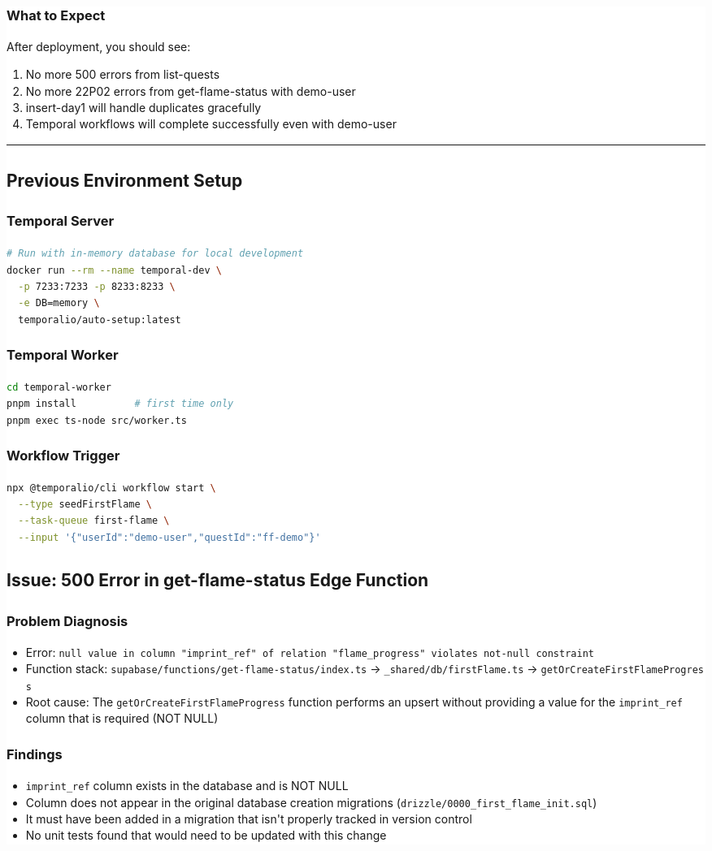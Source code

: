 ### What to Expect

After deployment, you should see:

1. No more 500 errors from list-quests
2. No more 22P02 errors from get-flame-status with demo-user
3. insert-day1 will handle duplicates gracefully
4. Temporal workflows will complete successfully even with demo-user

---

## Previous Environment Setup

### Temporal Server
```bash
# Run with in-memory database for local development
docker run --rm --name temporal-dev \
  -p 7233:7233 -p 8233:8233 \
  -e DB=memory \
  temporalio/auto-setup:latest
```

### Temporal Worker
```bash
cd temporal-worker
pnpm install          # first time only
pnpm exec ts-node src/worker.ts
```

### Workflow Trigger
```bash
npx @temporalio/cli workflow start \
  --type seedFirstFlame \
  --task-queue first-flame \
  --input '{"userId":"demo-user","questId":"ff-demo"}'
```

## Issue: 500 Error in get-flame-status Edge Function

### Problem Diagnosis
- Error: `null value in column "imprint_ref" of relation "flame_progress" violates not-null constraint`
- Function stack: `supabase/functions/get-flame-status/index.ts` → `_shared/db/firstFlame.ts` → `getOrCreateFirstFlameProgress`
- Root cause: The `getOrCreateFirstFlameProgress` function performs an upsert without providing a value for the `imprint_ref` column that is required (NOT NULL)

### Findings
- `imprint_ref` column exists in the database and is NOT NULL
- Column does not appear in the original database creation migrations (`drizzle/0000_first_flame_init.sql`)
- It must have been added in a migration that isn't properly tracked in version control
- No unit tests found that would need to be updated with this change

